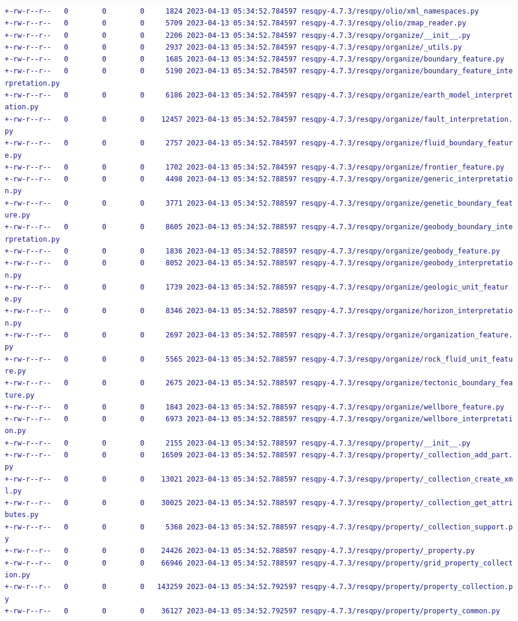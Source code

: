 ```diff
+-rw-r--r--   0        0        0     1824 2023-04-13 05:34:52.784597 resqpy-4.7.3/resqpy/olio/xml_namespaces.py
+-rw-r--r--   0        0        0     5709 2023-04-13 05:34:52.784597 resqpy-4.7.3/resqpy/olio/zmap_reader.py
+-rw-r--r--   0        0        0     2206 2023-04-13 05:34:52.784597 resqpy-4.7.3/resqpy/organize/__init__.py
+-rw-r--r--   0        0        0     2937 2023-04-13 05:34:52.784597 resqpy-4.7.3/resqpy/organize/_utils.py
+-rw-r--r--   0        0        0     1685 2023-04-13 05:34:52.784597 resqpy-4.7.3/resqpy/organize/boundary_feature.py
+-rw-r--r--   0        0        0     5190 2023-04-13 05:34:52.784597 resqpy-4.7.3/resqpy/organize/boundary_feature_interpretation.py
+-rw-r--r--   0        0        0     6186 2023-04-13 05:34:52.784597 resqpy-4.7.3/resqpy/organize/earth_model_interpretation.py
+-rw-r--r--   0        0        0    12457 2023-04-13 05:34:52.784597 resqpy-4.7.3/resqpy/organize/fault_interpretation.py
+-rw-r--r--   0        0        0     2757 2023-04-13 05:34:52.784597 resqpy-4.7.3/resqpy/organize/fluid_boundary_feature.py
+-rw-r--r--   0        0        0     1702 2023-04-13 05:34:52.784597 resqpy-4.7.3/resqpy/organize/frontier_feature.py
+-rw-r--r--   0        0        0     4498 2023-04-13 05:34:52.788597 resqpy-4.7.3/resqpy/organize/generic_interpretation.py
+-rw-r--r--   0        0        0     3771 2023-04-13 05:34:52.788597 resqpy-4.7.3/resqpy/organize/genetic_boundary_feature.py
+-rw-r--r--   0        0        0     8605 2023-04-13 05:34:52.788597 resqpy-4.7.3/resqpy/organize/geobody_boundary_interpretation.py
+-rw-r--r--   0        0        0     1836 2023-04-13 05:34:52.788597 resqpy-4.7.3/resqpy/organize/geobody_feature.py
+-rw-r--r--   0        0        0     8052 2023-04-13 05:34:52.788597 resqpy-4.7.3/resqpy/organize/geobody_interpretation.py
+-rw-r--r--   0        0        0     1739 2023-04-13 05:34:52.788597 resqpy-4.7.3/resqpy/organize/geologic_unit_feature.py
+-rw-r--r--   0        0        0     8346 2023-04-13 05:34:52.788597 resqpy-4.7.3/resqpy/organize/horizon_interpretation.py
+-rw-r--r--   0        0        0     2697 2023-04-13 05:34:52.788597 resqpy-4.7.3/resqpy/organize/organization_feature.py
+-rw-r--r--   0        0        0     5565 2023-04-13 05:34:52.788597 resqpy-4.7.3/resqpy/organize/rock_fluid_unit_feature.py
+-rw-r--r--   0        0        0     2675 2023-04-13 05:34:52.788597 resqpy-4.7.3/resqpy/organize/tectonic_boundary_feature.py
+-rw-r--r--   0        0        0     1843 2023-04-13 05:34:52.788597 resqpy-4.7.3/resqpy/organize/wellbore_feature.py
+-rw-r--r--   0        0        0     6973 2023-04-13 05:34:52.788597 resqpy-4.7.3/resqpy/organize/wellbore_interpretation.py
+-rw-r--r--   0        0        0     2155 2023-04-13 05:34:52.788597 resqpy-4.7.3/resqpy/property/__init__.py
+-rw-r--r--   0        0        0    16509 2023-04-13 05:34:52.788597 resqpy-4.7.3/resqpy/property/_collection_add_part.py
+-rw-r--r--   0        0        0    13021 2023-04-13 05:34:52.788597 resqpy-4.7.3/resqpy/property/_collection_create_xml.py
+-rw-r--r--   0        0        0    30025 2023-04-13 05:34:52.788597 resqpy-4.7.3/resqpy/property/_collection_get_attributes.py
+-rw-r--r--   0        0        0     5368 2023-04-13 05:34:52.788597 resqpy-4.7.3/resqpy/property/_collection_support.py
+-rw-r--r--   0        0        0    24426 2023-04-13 05:34:52.788597 resqpy-4.7.3/resqpy/property/_property.py
+-rw-r--r--   0        0        0    66946 2023-04-13 05:34:52.788597 resqpy-4.7.3/resqpy/property/grid_property_collection.py
+-rw-r--r--   0        0        0   143259 2023-04-13 05:34:52.792597 resqpy-4.7.3/resqpy/property/property_collection.py
+-rw-r--r--   0        0        0    36127 2023-04-13 05:34:52.792597 resqpy-4.7.3/resqpy/property/property_common.py
```